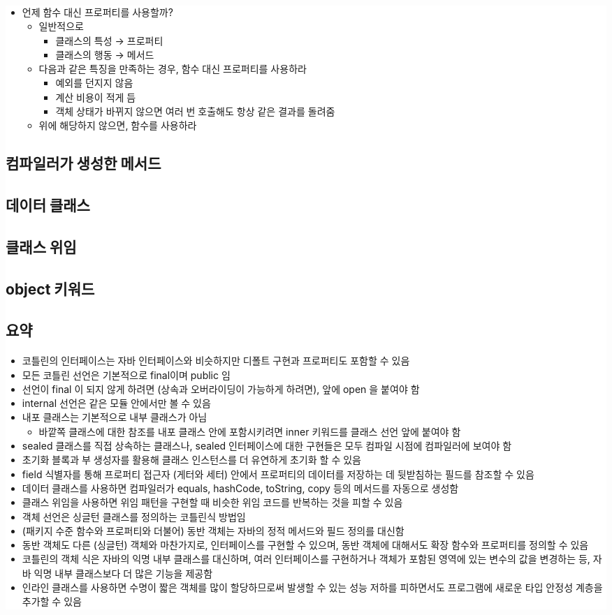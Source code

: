 - 언제 함수 대신 프로퍼티를 사용할까?
  - 일반적으로
    - 클래스의 특성 → 프로퍼티
    - 클래스의 행동 → 메서드
  - 다음과 같은 특징을 만족하는 경우, 함수 대신 프로퍼티를 사용하라
    - 예외를 던지지 않음
    - 계산 비용이 적게 듬
    - 객체 상태가 바뀌지 않으면 여러 번 호출해도 항상 같은 결과를 돌려줌
  - 위에 해당하지 않으면, 함수를 사용하라

## 컴파일러가 생성한 메서드

## 데이터 클래스

## 클래스 위임

## object 키워드

## 요약

- 코틀린의 인터페이스는 자바 인터페이스와 비슷하지만 디폴트 구현과 프로퍼티도 포함할 수 있음
- 모든 코틀린 선언은 기본적으로 final이며 public 임
- 선언이 final 이 되지 않게 하려면 (상속과 오버라이딩이 가능하게 하려면), 앞에 open 을 붙여야 함
- internal 선언은 같은 모듈 안에서만 볼 수 있음
- 내포 클래스는 기본적으로 내부 클래스가 아님
  - 바깥쪽 클래스에 대한 참조를 내포 클래스 안에 포함시키려면 inner 키워드를 클래스 선언 앞에
    붙여야 함
- sealed 클래스를 직접 상속하는 클래스나, sealed 인터페이스에 대한 구현들은 모두 컴파일 시점에 컴파일러에 보여야 함
- 초기화 블록과 부 생성자를 활용해 클래스 인스턴스를 더 유연하게 초기화 할 수 있음
- field 식별자를 통해 프로퍼티 접근자 (게터와 세터) 안에서 프로퍼티의 데이터를 저장하는 데 뒷받침하는 필드를 참조할 수 있음
- 데이터 클래스를 사용하면 컴파일러가 equals, hashCode, toString, copy 등의 메서드를 자동으로 생성함
- 클래스 위임을 사용하면 위임 패턴을 구현할 때 비슷한 위임 코드를 반복하는 것을 피할 수 있음
- 객체 선언은 싱글턴 클래스를 정의하는 코틀린식 방법임
- (패키지 수준 함수와 프로퍼티와 더불어) 동반 객체는 자바의 정적 메서드와 필드 정의를 대신함
- 동반 객체도 다른 (싱글턴) 객체와 마찬가지로, 인터페이스를 구현할 수 있으며, 동반 객체에 대해서도 확장 함수와 프로퍼티를 정의할 수 있음
- 코틀린의 객체 식은 자바의 익명 내부 클래스를 대신하며, 여러 인터페이스를 구현하거나 객체가 포함된 영역에 있는 변수의 값을 변경하는 등, 자바 익명 내부 클래스보다 더 많은 기능을 제공함
- 인라인 클래스를 사용하면 수명이 짧은 객체를 많이 할당하므로써 발생할 수 있는 성능 저하를 피하면서도 프로그램에 새로운 타입 안정성 계층을 추가할 수 있음
